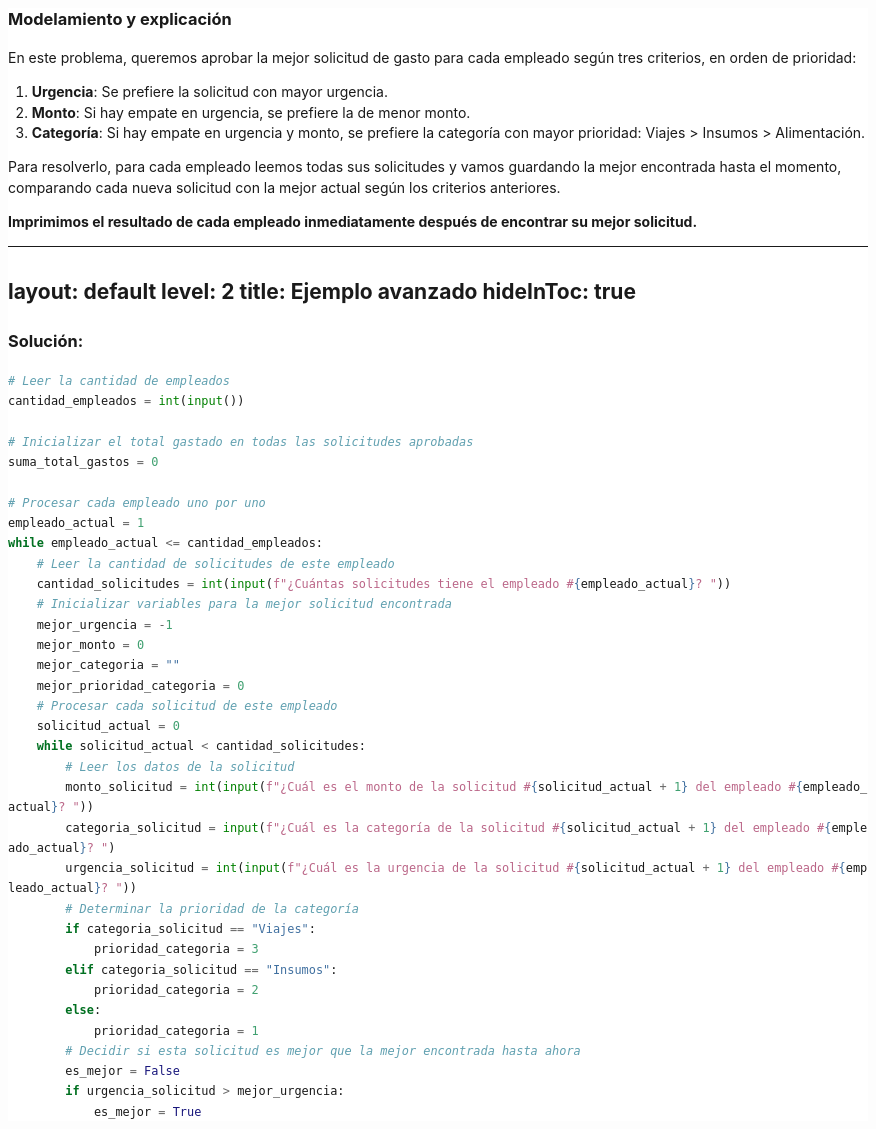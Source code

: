 ### Modelamiento y explicación

En este problema, queremos aprobar la mejor solicitud de gasto para cada empleado según tres criterios, en orden de prioridad:

1. **Urgencia**: Se prefiere la solicitud con mayor urgencia.
2. **Monto**: Si hay empate en urgencia, se prefiere la de menor monto.
3. **Categoría**: Si hay empate en urgencia y monto, se prefiere la categoría con mayor prioridad: Viajes > Insumos > Alimentación.

Para resolverlo, para cada empleado leemos todas sus solicitudes y vamos guardando la mejor encontrada hasta el momento, comparando cada nueva solicitud con la mejor actual según los criterios anteriores.

**Imprimimos el resultado de cada empleado inmediatamente después de encontrar su mejor solicitud.**

---
layout: default
level: 2
title: Ejemplo avanzado
hideInToc: true
---

### Solución:

```python {1-9|9-11|9-19|19-23|24-30|31-40|41-46|19,47|48-50|9,51|52-53|all}{lines:true, maxHeight: '450px'}
# Leer la cantidad de empleados
cantidad_empleados = int(input())

# Inicializar el total gastado en todas las solicitudes aprobadas
suma_total_gastos = 0

# Procesar cada empleado uno por uno
empleado_actual = 1
while empleado_actual <= cantidad_empleados:
    # Leer la cantidad de solicitudes de este empleado
    cantidad_solicitudes = int(input(f"¿Cuántas solicitudes tiene el empleado #{empleado_actual}? "))
    # Inicializar variables para la mejor solicitud encontrada
    mejor_urgencia = -1
    mejor_monto = 0
    mejor_categoria = ""
    mejor_prioridad_categoria = 0
    # Procesar cada solicitud de este empleado
    solicitud_actual = 0
    while solicitud_actual < cantidad_solicitudes:
        # Leer los datos de la solicitud
        monto_solicitud = int(input(f"¿Cuál es el monto de la solicitud #{solicitud_actual + 1} del empleado #{empleado_actual}? "))
        categoria_solicitud = input(f"¿Cuál es la categoría de la solicitud #{solicitud_actual + 1} del empleado #{empleado_actual}? ")
        urgencia_solicitud = int(input(f"¿Cuál es la urgencia de la solicitud #{solicitud_actual + 1} del empleado #{empleado_actual}? "))
        # Determinar la prioridad de la categoría
        if categoria_solicitud == "Viajes":
            prioridad_categoria = 3
        elif categoria_solicitud == "Insumos":
            prioridad_categoria = 2
        else:
            prioridad_categoria = 1
        # Decidir si esta solicitud es mejor que la mejor encontrada hasta ahora
        es_mejor = False
        if urgencia_solicitud > mejor_urgencia:
            es_mejor = True
```